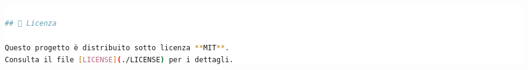    ```bash

## 📄 Licenza

Questo progetto è distribuito sotto licenza **MIT**.
Consulta il file [LICENSE](./LICENSE) per i dettagli.
